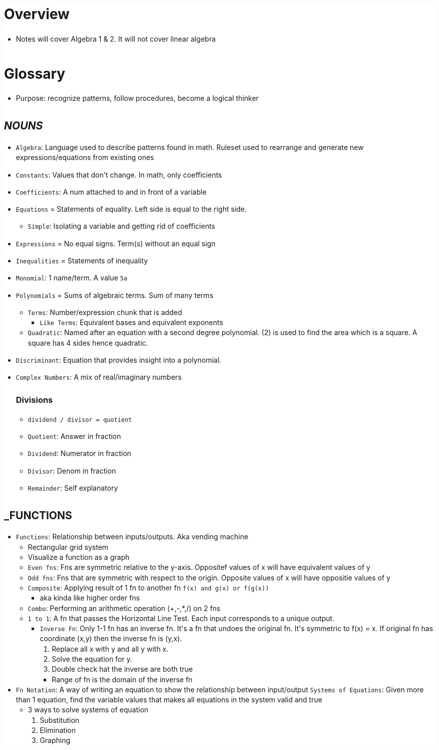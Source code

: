 
# Overview

- Notes will cover Algebra 1 & 2. It will not cover linear algebra


# Glossary

- Purpose: recognize patterns, follow procedures, become a logical thinker

## _NOUNS_
- `Algebra`: Language used to describe patterns found in math. Ruleset used to rearrange and generate new expressions/equations from existing ones
- `Constants`: Values that don't change. In math, only coefficients
- `Coefficients`: A num attached to and in front of a variable
- `Equations` = Statements of equality. Left side is equal to the right side.
  - `Simple`: Isolating a variable and getting rid of coefficients
- `Expressions` = No equal signs. Term(s) without an equal sign
- `Inequalities` = Statements of inequality
- `Monomial`: 1 name/term. A value `5a`
- `Polynomials` = Sums of algebraic terms. Sum of many terms
  - `Terms`: Number/expression chunk that is added
    - `Like Terms`: Equivalent bases and equivalent exponents
  - `Quadratic`: Named after an equation with a second degree polynomial. (2) is used to find the area which is a square. A square has 4 sides hence quadratic.
- `Discriminant`: Equation that provides insight into a polynomial.
- `Complex Numbers`: A mix of real/imaginary numbers

  ### Divisions
  - `dividend / divisor = quotient`

  - `Quotient`: Answer in fraction
  - `Dividend`: Numerator in fraction
  - `Divisor`: Denom in fraction
  - `Remainder`: Self explanatory

## _FUNCTIONS
- `Functions`: Relationship between inputs/outputs. Aka vending machine
  - Rectangular grid system
  - Visualize a function as a graph
  - `Even fns`: Fns are symmetric relative to the y-axis. Oppositef values of x will have equivalent values of y
  - `Odd fns`: Fns that are symmetric with respect to the origin. Opposite values of x will have oppositie values of y
  - `Composite`: Applying result of 1 fn to another fn `f(x) and g(x) or f(g(x))`
    - aka kinda like higher order fns
  - `Combo`: Performing an arithmetic operation (+,-,*,/) on 2 fns
  - `1 to 1`: A fn that passes the Horizontal Line Test. Each input corresponds to a unique output.
    - `Inverse Fn`: Only 1-1 fn has an inverse fn. It's a fn that undoes the original fn. It's symmetric to f(x) = x. If original fn has coordinate (x,y) then the inverse fn is (y,x).
      1. Replace all x with y and all y with x.
      2. Solve the equation for y.
      3. Double check hat the inverse are both true
      - Range of fn is the domain of the inverse fn
- `Fn Notation`: A way of writing an equation to show the relationship between input/output
 `Systems of Equations`: Given more than 1 equation, find the variable values that makes all equations in the system valid and true
  - 3 ways to solve systems of equation
    1. Substitution
    2. Elimination
    3. Graphing